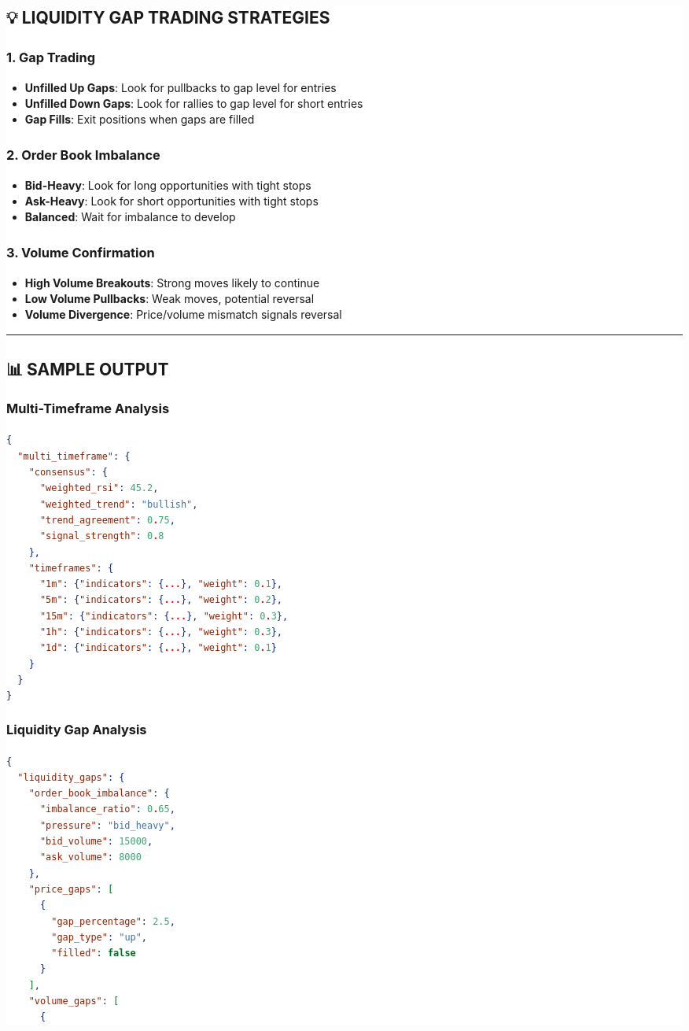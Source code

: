
## 💡 **LIQUIDITY GAP TRADING STRATEGIES**

### **1. Gap Trading**
- **Unfilled Up Gaps**: Look for pullbacks to gap level for entries
- **Unfilled Down Gaps**: Look for rallies to gap level for short entries
- **Gap Fills**: Exit positions when gaps are filled

### **2. Order Book Imbalance**
- **Bid-Heavy**: Look for long opportunities with tight stops
- **Ask-Heavy**: Look for short opportunities with tight stops
- **Balanced**: Wait for imbalance to develop

### **3. Volume Confirmation**
- **High Volume Breakouts**: Strong moves likely to continue
- **Low Volume Pullbacks**: Weak moves, potential reversal
- **Volume Divergence**: Price/volume mismatch signals reversal

---

## 📊 **SAMPLE OUTPUT**

### **Multi-Timeframe Analysis**
```json
{
  "multi_timeframe": {
    "consensus": {
      "weighted_rsi": 45.2,
      "weighted_trend": "bullish",
      "trend_agreement": 0.75,
      "signal_strength": 0.8
    },
    "timeframes": {
      "1m": {"indicators": {...}, "weight": 0.1},
      "5m": {"indicators": {...}, "weight": 0.2},
      "15m": {"indicators": {...}, "weight": 0.3},
      "1h": {"indicators": {...}, "weight": 0.3},
      "1d": {"indicators": {...}, "weight": 0.1}
    }
  }
}
```

### **Liquidity Gap Analysis**
```json
{
  "liquidity_gaps": {
    "order_book_imbalance": {
      "imbalance_ratio": 0.65,
      "pressure": "bid_heavy",
      "bid_volume": 15000,
      "ask_volume": 8000
    },
    "price_gaps": [
      {
        "gap_percentage": 2.5,
        "gap_type": "up",
        "filled": false
      }
    ],
    "volume_gaps": [
      {
```